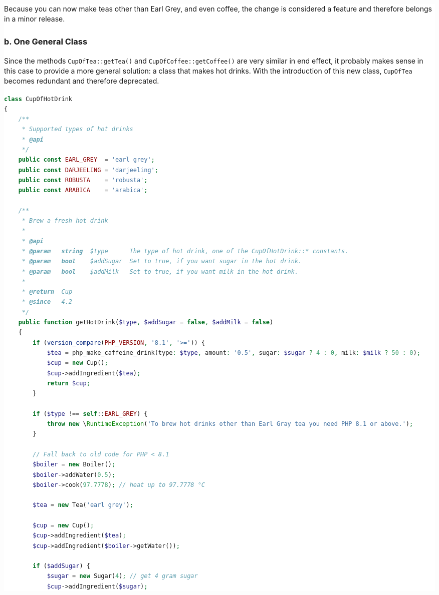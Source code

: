 Because you can now make teas other than Earl Grey, and even coffee, the change is considered a feature and therefore
belongs in a minor release.

### b. One General Class

Since the methods `CupOfTea::getTea()` and `CupOfCoffee::getCoffee()` are very similar in end effect, it probably makes
sense in this case to provide a more general solution: a class that makes hot drinks. With the introduction of this new
class, `CupOfTea` becomes redundant and therefore deprecated.

```php
class CupOfHotDrink
{
    /**
     * Supported types of hot drinks 
     * @api
     */
    public const EARL_GREY  = 'earl grey';
    public const DARJEELING = 'darjeeling';
    public const ROBUSTA    = 'robusta';
    public const ARABICA    = 'arabica';

    /**
     * Brew a fresh hot drink
     *
     * @api
     * @param   string  $type      The type of hot drink, one of the CupOfHotDrink::* constants.
     * @param   bool    $addSugar  Set to true, if you want sugar in the hot drink.
     * @param   bool    $addMilk   Set to true, if you want milk in the hot drink.
     *
     * @return  Cup
     * @since   4.2
     */
    public function getHotDrink($type, $addSugar = false, $addMilk = false)
    {
        if (version_compare(PHP_VERSION, '8.1', '>=')) {
            $tea = php_make_caffeine_drink(type: $type, amount: '0.5', sugar: $sugar ? 4 : 0, milk: $milk ? 50 : 0);
            $cup = new Cup();
            $cup->addIngredient($tea);
            return $cup;
        }
        
        if ($type !== self::EARL_GREY) {
            throw new \RuntimeException('To brew hot drinks other than Earl Gray tea you need PHP 8.1 or above.');
        }

        // Fall back to old code for PHP < 8.1
        $boiler = new Boiler();
        $boiler->addWater(0.5);
        $boiler->cook(97.7778); // heat up to 97.7778 °C

        $tea = new Tea('earl grey');

        $cup = new Cup();
        $cup->addIngredient($tea);
        $cup->addIngredient($boiler->getWater());

        if ($addSugar) {
            $sugar = new Sugar(4); // get 4 gram sugar
            $cup->addIngredient($sugar);
```